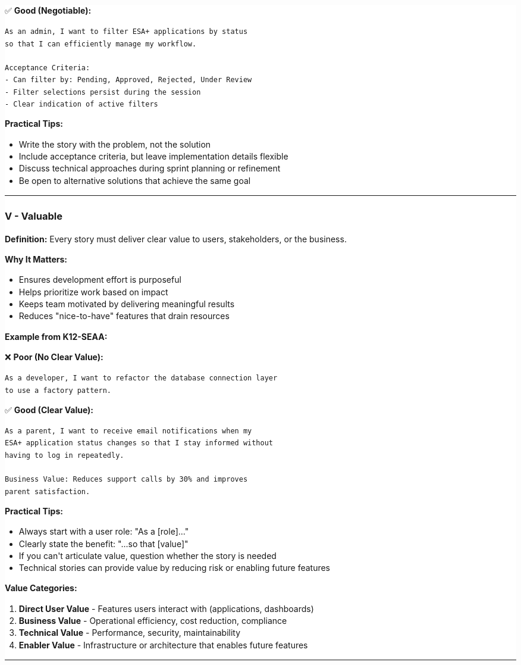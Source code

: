 ✅ **Good (Negotiable):**
```
As an admin, I want to filter ESA+ applications by status
so that I can efficiently manage my workflow.

Acceptance Criteria:
- Can filter by: Pending, Approved, Rejected, Under Review
- Filter selections persist during the session
- Clear indication of active filters
```

**Practical Tips:**
- Write the story with the problem, not the solution
- Include acceptance criteria, but leave implementation details flexible
- Discuss technical approaches during sprint planning or refinement
- Be open to alternative solutions that achieve the same goal

---

### **V - Valuable**

**Definition:** Every story must deliver clear value to users, stakeholders, or the business.

**Why It Matters:**
- Ensures development effort is purposeful
- Helps prioritize work based on impact
- Keeps team motivated by delivering meaningful results
- Reduces "nice-to-have" features that drain resources

**Example from K12-SEAA:**

❌ **Poor (No Clear Value):**
```
As a developer, I want to refactor the database connection layer
to use a factory pattern.
```

✅ **Good (Clear Value):**
```
As a parent, I want to receive email notifications when my
ESA+ application status changes so that I stay informed without
having to log in repeatedly.

Business Value: Reduces support calls by 30% and improves
parent satisfaction.
```

**Practical Tips:**
- Always start with a user role: "As a [role]..."
- Clearly state the benefit: "...so that [value]"
- If you can't articulate value, question whether the story is needed
- Technical stories can provide value by reducing risk or enabling future features

**Value Categories:**
1. **Direct User Value** - Features users interact with (applications, dashboards)
2. **Business Value** - Operational efficiency, cost reduction, compliance
3. **Technical Value** - Performance, security, maintainability
4. **Enabler Value** - Infrastructure or architecture that enables future features

---